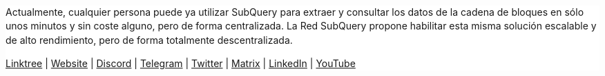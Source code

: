 Actualmente, cualquier persona puede ya utilizar SubQuery para extraer y consultar los datos de la cadena de bloques en sólo unos minutos y sin coste alguno, pero de forma centralizada. La Red SubQuery propone habilitar esta misma solución escalable y de alto rendimiento, pero de forma totalmente descentralizada.

[Linktree](https://linktr.ee/subquerynetwork) | [Website](https://subquery.network/) | [Discord](https://discord.com/invite/78zg8aBSMG) | [Telegram](https://t.me/subquerynetwork) | [Twitter](https://twitter.com/subquerynetwork) | [Matrix](https://matrix.to/#/#subquery:matrix.org) | [LinkedIn](https://www.linkedin.com/company/subquery) | [YouTube](https://www.youtube.com/channel/UCi1a6NUUjegcLHDFLr7CqLw)

